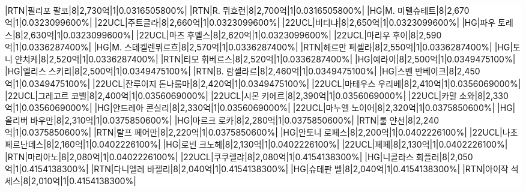 |RTN|필리포 팔코|8|2,730억|1|0.0316505800%|
|RTN|R. 뮈흐런|8|2,700억|1|0.0316505800%|
|HG|M. 미텔슈테트|8|2,670억|1|0.0323099600%|
|22UCL|주트글라|8|2,660억|1|0.0323099600%|
|22UCL|비티냐|8|2,650억|1|0.0323099600%|
|HG|파우 토레스|8|2,630억|1|0.0323099600%|
|22UCL|마츠 후멜스|8|2,620억|1|0.0323099600%|
|22UCL|마리우 후이|8|2,590억|1|0.0336287400%|
|HG|M. 스테켈렌뷔르흐|8|2,570억|1|0.0336287400%|
|RTN|헤르만 페셀라|8|2,550억|1|0.0336287400%|
|HG|토니 얀치케|8|2,520억|1|0.0336287400%|
|RTN|티모 휘베르스|8|2,520억|1|0.0336287400%|
|HG|예라이|8|2,500억|1|0.0349475100%|
|HG|엘리스 스키리|8|2,500억|1|0.0349475100%|
|RTN|B. 람셀라르|8|2,460억|1|0.0349475100%|
|HG|스벤 반베이크|8|2,450억|1|0.0349475100%|
|22UCL|잔루이지 돈나룸마|8|2,420억|1|0.0349475100%|
|22UCL|마테우스 우리베|8|2,410억|1|0.0356069000%|
|22UCL|그레고르 코벨|8|2,400억|1|0.0356069000%|
|22UCL|시몬 키에르|8|2,390억|1|0.0356069000%|
|22UCL|카말 소와|8|2,330억|1|0.0356069000%|
|HG|안드레아 콘실리|8|2,330억|1|0.0356069000%|
|22UCL|마누엘 노이어|8|2,320억|1|0.0375850600%|
|HG|올리버 바우만|8|2,310억|1|0.0375850600%|
|HG|마르크 로카|8|2,280억|1|0.0375850600%|
|RTN|룰 얀선|8|2,240억|1|0.0375850600%|
|RTN|랄프 페어만|8|2,220억|1|0.0375850600%|
|HG|안토니 로페스|8|2,200억|1|0.0402226100%|
|22UCL|나초 페르난데스|8|2,160억|1|0.0402226100%|
|HG|로빈 크노헤|8|2,130억|1|0.0402226100%|
|22UCL|페페|8|2,130억|1|0.0402226100%|
|RTN|마리아노|8|2,080억|1|0.0402226100%|
|22UCL|쿠쿠렐랴|8|2,080억|1|0.4154138300%|
|HG|니콜라스 회플러|8|2,050억|1|0.4154138300%|
|RTN|다니엘레 바젤리|8|2,040억|1|0.4154138300%|
|HG|슈테판 벨|8|2,040억|1|0.4154138300%|
|RTN|아이작 석세스|8|2,010억|1|0.4154138300%|